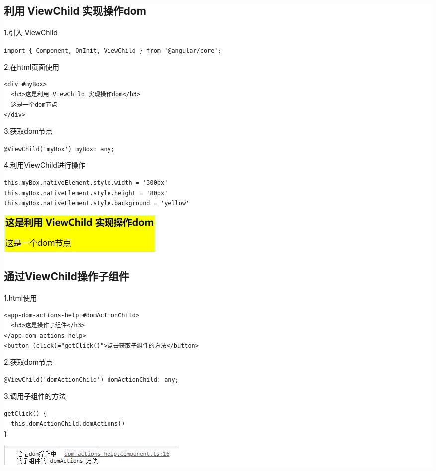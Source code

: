 ## 利用 ViewChild 实现操作dom
1.引入 ViewChild 
```
import { Component, OnInit, ViewChild } from '@angular/core';
```
2.在html页面使用
```
<div #myBox>
  <h3>这是利用 ViewChild 实现操作dom</h3>
  这是一个dom节点
</div>
```
3.获取dom节点
```
@ViewChild('myBox') myBox: any;
```
4.利用ViewChild进行操作
```
this.myBox.nativeElement.style.width = '300px'
this.myBox.nativeElement.style.height = '80px'
this.myBox.nativeElement.style.background = 'yellow'
```
![](./image/4.4.ViewChild%E8%8E%B7%E5%8F%96dom.jpg)

## 通过ViewChild操作子组件
1.html使用
```
<app-dom-actions-help #domActionChild>
  <h3>这是操作子组件</h3>
</app-dom-actions-help>
<button (click)="getClick()">点击获取子组件的方法</button>
```
2.获取dom节点
```
@ViewChild('domActionChild') domActionChild: any;
```
3.调用子组件的方法
```
getClick() {
  this.domActionChild.domActions()
}
```
![](./image/4.5.%E6%93%8D%E4%BD%9C%E5%AD%90%E7%BB%84%E4%BB%B6.jpg)


